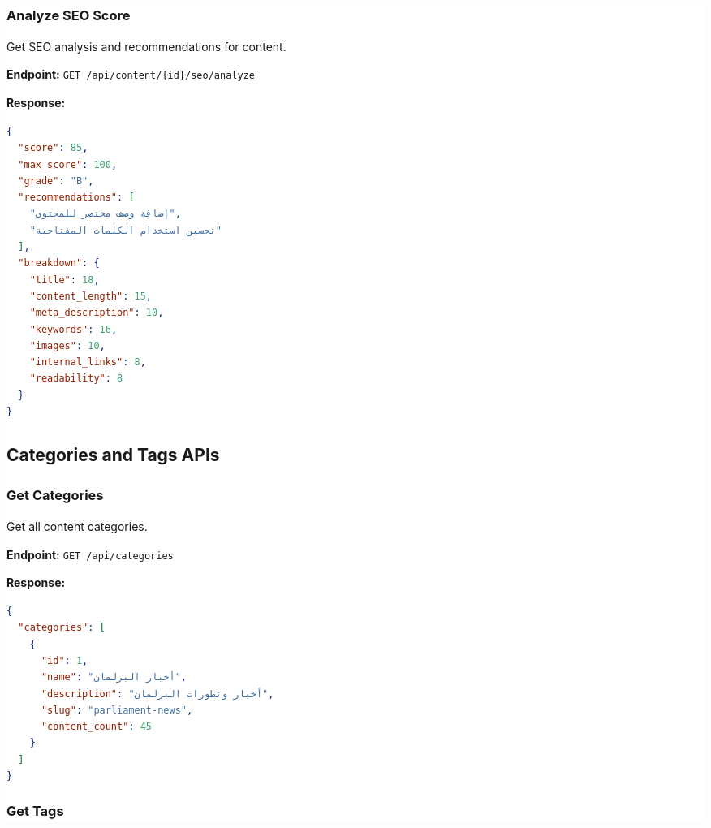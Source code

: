 ### Analyze SEO Score

Get SEO analysis and recommendations for content.

**Endpoint:** `GET /api/content/{id}/seo/analyze`

**Response:**
```json
{
  "score": 85,
  "max_score": 100,
  "grade": "B",
  "recommendations": [
    "إضافة وصف مختصر للمحتوى",
    "تحسين استخدام الكلمات المفتاحية"
  ],
  "breakdown": {
    "title": 18,
    "content_length": 15,
    "meta_description": 10,
    "keywords": 16,
    "images": 10,
    "internal_links": 8,
    "readability": 8
  }
}
```

## Categories and Tags APIs

### Get Categories

Get all content categories.

**Endpoint:** `GET /api/categories`

**Response:**
```json
{
  "categories": [
    {
      "id": 1,
      "name": "أخبار البرلمان",
      "description": "أخبار وتطورات البرلمان",
      "slug": "parliament-news",
      "content_count": 45
    }
  ]
}
```

### Get Tags

